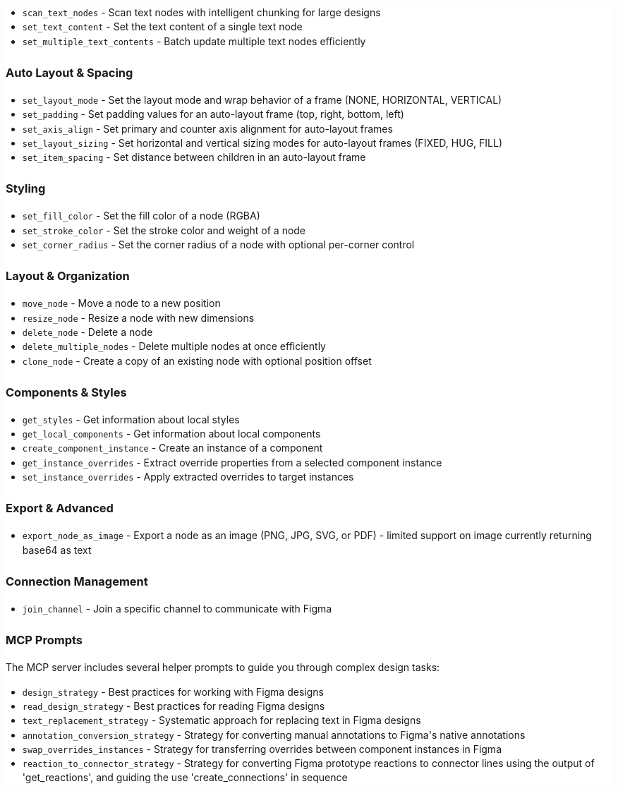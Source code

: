 - `scan_text_nodes` - Scan text nodes with intelligent chunking for large designs
- `set_text_content` - Set the text content of a single text node
- `set_multiple_text_contents` - Batch update multiple text nodes efficiently

### Auto Layout & Spacing

- `set_layout_mode` - Set the layout mode and wrap behavior of a frame (NONE, HORIZONTAL, VERTICAL)
- `set_padding` - Set padding values for an auto-layout frame (top, right, bottom, left)
- `set_axis_align` - Set primary and counter axis alignment for auto-layout frames
- `set_layout_sizing` - Set horizontal and vertical sizing modes for auto-layout frames (FIXED, HUG, FILL)
- `set_item_spacing` - Set distance between children in an auto-layout frame

### Styling

- `set_fill_color` - Set the fill color of a node (RGBA)
- `set_stroke_color` - Set the stroke color and weight of a node
- `set_corner_radius` - Set the corner radius of a node with optional per-corner control

### Layout & Organization

- `move_node` - Move a node to a new position
- `resize_node` - Resize a node with new dimensions
- `delete_node` - Delete a node
- `delete_multiple_nodes` - Delete multiple nodes at once efficiently
- `clone_node` - Create a copy of an existing node with optional position offset

### Components & Styles

- `get_styles` - Get information about local styles
- `get_local_components` - Get information about local components
- `create_component_instance` - Create an instance of a component
- `get_instance_overrides` - Extract override properties from a selected component instance
- `set_instance_overrides` - Apply extracted overrides to target instances

### Export & Advanced

- `export_node_as_image` - Export a node as an image (PNG, JPG, SVG, or PDF) - limited support on image currently returning base64 as text

### Connection Management

- `join_channel` - Join a specific channel to communicate with Figma

### MCP Prompts

The MCP server includes several helper prompts to guide you through complex design tasks:

- `design_strategy` - Best practices for working with Figma designs
- `read_design_strategy` - Best practices for reading Figma designs
- `text_replacement_strategy` - Systematic approach for replacing text in Figma designs
- `annotation_conversion_strategy` - Strategy for converting manual annotations to Figma's native annotations
- `swap_overrides_instances` - Strategy for transferring overrides between component instances in Figma
- `reaction_to_connector_strategy` - Strategy for converting Figma prototype reactions to connector lines using the output of 'get_reactions', and guiding the use 'create_connections' in sequence
